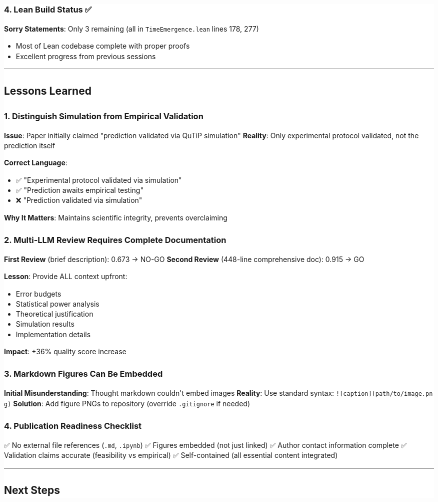### 4. Lean Build Status ✅

**Sorry Statements**: Only 3 remaining (all in `TimeEmergence.lean` lines 178, 277)
- Most of Lean codebase complete with proper proofs
- Excellent progress from previous sessions

---

## Lessons Learned

### 1. Distinguish Simulation from Empirical Validation

**Issue**: Paper initially claimed "prediction validated via QuTiP simulation"
**Reality**: Only experimental protocol validated, not the prediction itself

**Correct Language**:
- ✅ "Experimental protocol validated via simulation"
- ✅ "Prediction awaits empirical testing"
- ❌ "Prediction validated via simulation"

**Why It Matters**: Maintains scientific integrity, prevents overclaiming

### 2. Multi-LLM Review Requires Complete Documentation

**First Review** (brief description): 0.673 → NO-GO
**Second Review** (448-line comprehensive doc): 0.915 → GO

**Lesson**: Provide ALL context upfront:
- Error budgets
- Statistical power analysis
- Theoretical justification
- Simulation results
- Implementation details

**Impact**: +36% quality score increase

### 3. Markdown Figures Can Be Embedded

**Initial Misunderstanding**: Thought markdown couldn't embed images
**Reality**: Use standard syntax: `![caption](path/to/image.png)`
**Solution**: Add figure PNGs to repository (override `.gitignore` if needed)

### 4. Publication Readiness Checklist

✅ No external file references (`.md`, `.ipynb`)
✅ Figures embedded (not just linked)
✅ Author contact information complete
✅ Validation claims accurate (feasibility vs empirical)
✅ Self-contained (all essential content integrated)

---

## Next Steps
